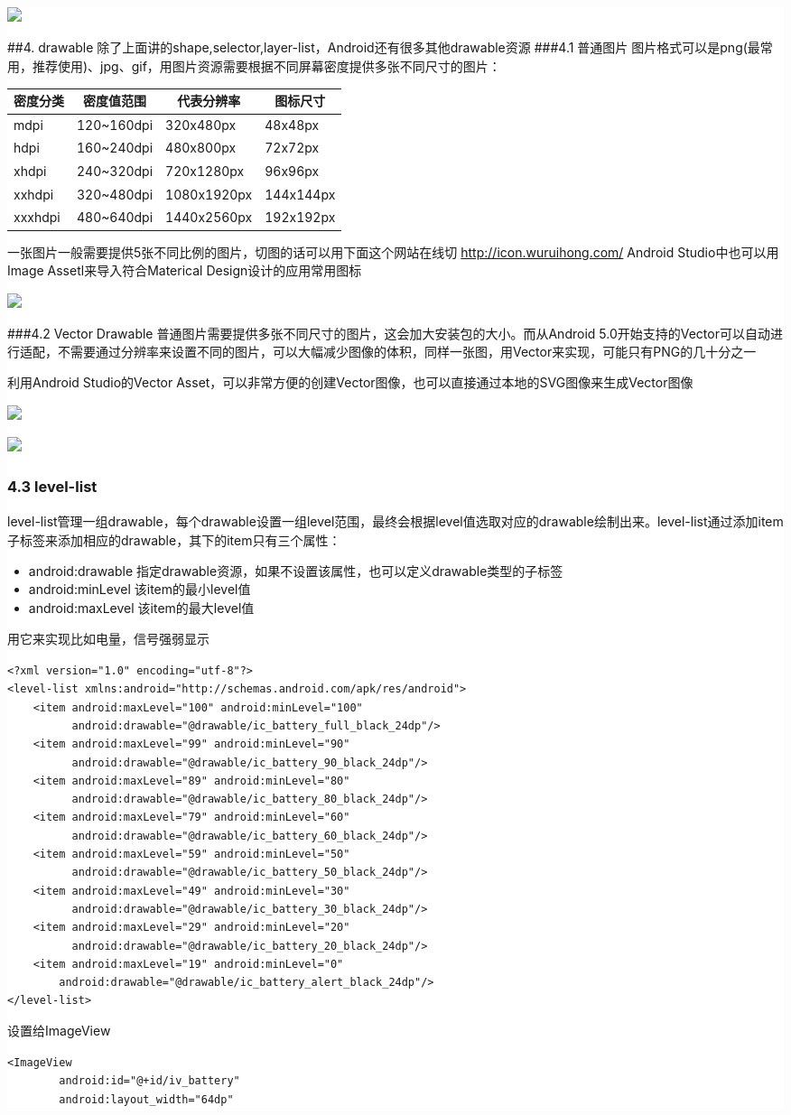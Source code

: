 ![](http://upload-images.jianshu.io/upload_images/5734256-e1156d59fea1b673.png?imageMogr2/auto-orient/strip%7CimageView2/2/w/1240)

##4. drawable
除了上面讲的shape,selector,layer-list，Android还有很多其他drawable资源
###4.1 普通图片
图片格式可以是png(最常用，推荐使用)、jpg、gif，用图片资源需要根据不同屏幕密度提供多张不同尺寸的图片：

密度分类  |  密度值范围  |  代表分辨率  |  图标尺寸  |
--------------|------------------|------------------|----------------|
mdpi         |120~160dpi  |320x480px    |48x48px	  |
hdpi	         |160~240dpi	|480x800px	|72x72px	|
xhdpi	 |240~320dpi	|720x1280px	|96x96px	|
xxhdpi	 |320~480dpi	|1080x1920px	|144x144px|	
xxxhdpi	 |480~640dpi	|1440x2560px	|192x192px|	
一张图片一般需要提供5张不同比例的图片，切图的话可以用下面这个网站在线切
http://icon.wuruihong.com/
Android Studio中也可以用Image Assetl来导入符合Materical Design设计的应用常用图标


![](http://upload-images.jianshu.io/upload_images/5734256-575864176560c7ba.png?imageMogr2/auto-orient/strip%7CimageView2/2/w/640)

###4.2 Vector Drawable
普通图片需要提供多张不同尺寸的图片，这会加大安装包的大小。而从Android 5.0开始支持的Vector可以自动进行适配，不需要通过分辨率来设置不同的图片，可以大幅减少图像的体积，同样一张图，用Vector来实现，可能只有PNG的几十分之一

利用Android Studio的Vector Asset，可以非常方便的创建Vector图像，也可以直接通过本地的SVG图像来生成Vector图像

![](http://upload-images.jianshu.io/upload_images/5734256-b6885a0bab5eb75c.png?imageMogr2/auto-orient/strip%7CimageView2/2/w/1240)


![](http://upload-images.jianshu.io/upload_images/5734256-9ca6a32c2724cd05.png?imageMogr2/auto-orient/strip%7CimageView2/2/w/640)

### 4.3 level-list
level-list管理一组drawable，每个drawable设置一组level范围，最终会根据level值选取对应的drawable绘制出来。level-list通过添加item子标签来添加相应的drawable，其下的item只有三个属性：
- android:drawable 指定drawable资源，如果不设置该属性，也可以定义drawable类型的子标签
- android:minLevel 该item的最小level值
- android:maxLevel 该item的最大level值

用它来实现比如电量，信号强弱显示
```
<?xml version="1.0" encoding="utf-8"?>
<level-list xmlns:android="http://schemas.android.com/apk/res/android">
    <item android:maxLevel="100" android:minLevel="100"
          android:drawable="@drawable/ic_battery_full_black_24dp"/>
    <item android:maxLevel="99" android:minLevel="90"
          android:drawable="@drawable/ic_battery_90_black_24dp"/>
    <item android:maxLevel="89" android:minLevel="80"
          android:drawable="@drawable/ic_battery_80_black_24dp"/>
    <item android:maxLevel="79" android:minLevel="60"
          android:drawable="@drawable/ic_battery_60_black_24dp"/>
    <item android:maxLevel="59" android:minLevel="50"
          android:drawable="@drawable/ic_battery_50_black_24dp"/>
    <item android:maxLevel="49" android:minLevel="30"
          android:drawable="@drawable/ic_battery_30_black_24dp"/>
    <item android:maxLevel="29" android:minLevel="20"
          android:drawable="@drawable/ic_battery_20_black_24dp"/>
    <item android:maxLevel="19" android:minLevel="0"
        android:drawable="@drawable/ic_battery_alert_black_24dp"/>
</level-list>
```
设置给ImageView
```
<ImageView
        android:id="@+id/iv_battery"
        android:layout_width="64dp"
```